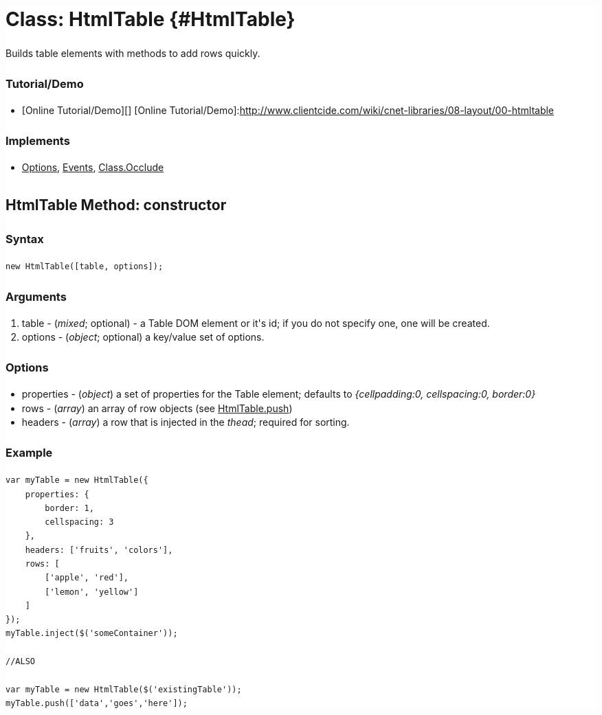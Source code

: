 Class: HtmlTable {#HtmlTable}
=============================

Builds table elements with methods to add rows quickly.

### Tutorial/Demo

* [Online Tutorial/Demo][]
[Online Tutorial/Demo]:http://www.clientcide.com/wiki/cnet-libraries/08-layout/00-htmltable

### Implements

* [Options][], [Events][], [Class.Occlude][]

HtmlTable Method: constructor
-----------------------------

### Syntax

	new HtmlTable([table, options]);

### Arguments

1. table - (*mixed*; optional) - a Table DOM element or it's id; if you do not specify one, one will be created.
1. options - (*object*; optional) a key/value set of options.

### Options

* properties - (*object*) a set of properties for the Table element; defaults to *{cellpadding:0, cellspacing:0, border:0}*
* rows - (*array*) an array of row objects (see [HtmlTable.push][])
* headers - (*array*) a row that is injected in the *thead*; required for sorting.

### Example

	var myTable = new HtmlTable({
		properties: {
			border: 1,
			cellspacing: 3
		},
		headers: ['fruits', 'colors'],
		rows: [
			['apple', 'red'],
			['lemon', 'yellow']
		]
	});
	myTable.inject($('someContainer'));

	//ALSO

	var myTable = new HtmlTable($('existingTable'));
	myTable.push(['data','goes','here']);


[HtmlTable]: #HtmlTable
[HtmlTable.push]: #HtmlTable:push
[Options]: /core/Class/Class.Extras#Options
[Events]: /core/Class/Class.Extras#Events
[Class.Occlude]: /more/Class/Class.Occlude
[Element]: /core/Element/Element
